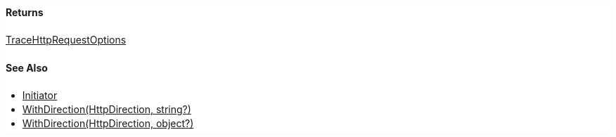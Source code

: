 #### Returns
[TraceHttpRequestOptions](TetraPak_AspNet_Debugging_TraceHttpRequestOptions.md 'TetraPak.AspNet.Debugging.TraceHttpRequestOptions')  
#### See Also
- [Initiator](TetraPak_AspNet_Debugging_AbstractTraceHttpMessageOptions.md#TetraPak_AspNet_Debugging_AbstractTraceHttpMessageOptions_Initiator 'TetraPak.AspNet.Debugging.AbstractTraceHttpMessageOptions.Initiator')
- [WithDirection(HttpDirection, string?)](TetraPak_AspNet_Debugging_TraceHttpRequestOptions.md#TetraPak_AspNet_Debugging_TraceHttpRequestOptions_WithDirection(TetraPak_AspNet_Debugging_HttpDirection_string_) 'TetraPak.AspNet.Debugging.TraceHttpRequestOptions.WithDirection(TetraPak.AspNet.Debugging.HttpDirection, string?)')
- [WithDirection(HttpDirection, object?)](TetraPak_AspNet_Debugging_TraceHttpRequestOptions.md#TetraPak_AspNet_Debugging_TraceHttpRequestOptions_WithDirection(TetraPak_AspNet_Debugging_HttpDirection_object_) 'TetraPak.AspNet.Debugging.TraceHttpRequestOptions.WithDirection(TetraPak.AspNet.Debugging.HttpDirection, object?)')
  
